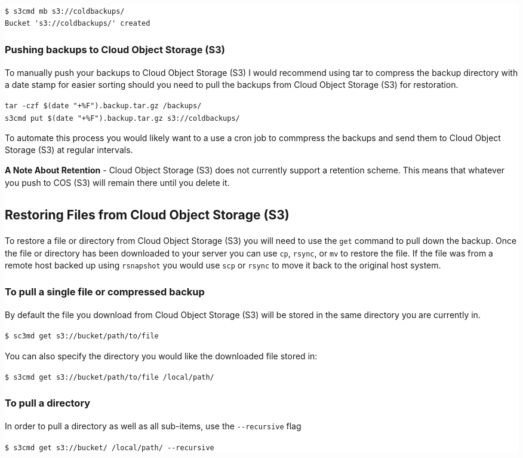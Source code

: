 ```
$ s3cmd mb s3://coldbackups/
Bucket 's3://coldbackups/' created 
``` 

### Pushing backups to Cloud Object Storage (S3) 

To manually push your backups to Cloud Object Storage (S3) I would recommend using tar to compress the backup directory with a date stamp for easier sorting should you need to pull the backups from Cloud Object Storage (S3) for restoration. 

```
tar -czf $(date "+%F").backup.tar.gz /backups/
s3cmd put $(date "+%F").backup.tar.gz s3://coldbackups/
```

To automate this process you would likely want to a use a cron job to commpress the backups and send them to Cloud Object Storage (S3) at regular intervals. 

**A Note About Retention** - Cloud Object Storage (S3) does not currently support a retention scheme. This means that whatever you push to COS (S3) will remain there until you delete it. 

## Restoring Files from Cloud Object Storage (S3) 

To restore a file or directory from Cloud Object Storage (S3) you will need to use the `get` command to pull down the backup. Once the file or directory has been downloaded to your server you can use `cp`, `rsync`, or `mv` to restore the file. If the file was from a remote host backed up using `rsnapshot` you would use `scp` or `rsync` to move it back to the original host system.

### To pull a single file or compressed backup 
By default the file you download from Cloud Object Storage (S3) will be stored in the same directory you are currently in. 

```
$ sc3md get s3://bucket/path/to/file
```

You can also specify the directory you would like the downloaded file stored in: 

```
$ s3cmd get s3://bucket/path/to/file /local/path/ 
```

### To pull a directory 
In order to pull a directory as well as all sub-items, use the `--recursive` flag 

```
$ s3cmd get s3://bucket/ /local/path/ --recursive 
```


